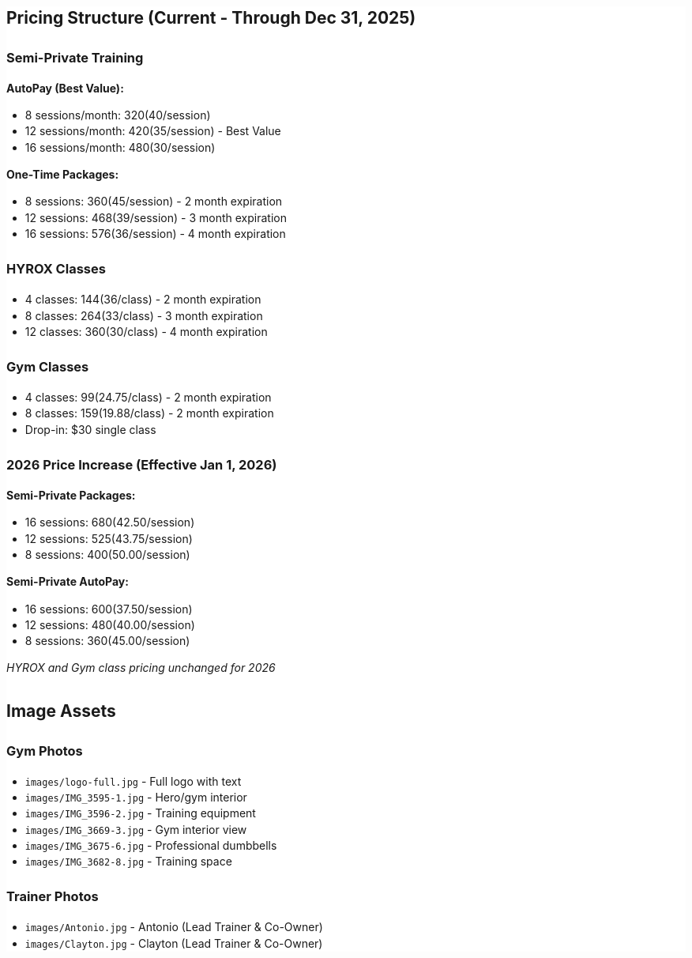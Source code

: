 ## Pricing Structure (Current - Through Dec 31, 2025)

### Semi-Private Training
**AutoPay (Best Value):**
- 8 sessions/month: $320 ($40/session)
- 12 sessions/month: $420 ($35/session) - Best Value
- 16 sessions/month: $480 ($30/session)

**One-Time Packages:**
- 8 sessions: $360 ($45/session) - 2 month expiration
- 12 sessions: $468 ($39/session) - 3 month expiration
- 16 sessions: $576 ($36/session) - 4 month expiration

### HYROX Classes
- 4 classes: $144 ($36/class) - 2 month expiration
- 8 classes: $264 ($33/class) - 3 month expiration
- 12 classes: $360 ($30/class) - 4 month expiration

### Gym Classes
- 4 classes: $99 ($24.75/class) - 2 month expiration
- 8 classes: $159 ($19.88/class) - 2 month expiration
- Drop-in: $30 single class

### 2026 Price Increase (Effective Jan 1, 2026)
**Semi-Private Packages:**
- 16 sessions: $680 ($42.50/session)
- 12 sessions: $525 ($43.75/session)
- 8 sessions: $400 ($50.00/session)

**Semi-Private AutoPay:**
- 16 sessions: $600 ($37.50/session)
- 12 sessions: $480 ($40.00/session)
- 8 sessions: $360 ($45.00/session)

*HYROX and Gym class pricing unchanged for 2026*

## Image Assets

### Gym Photos
- `images/logo-full.jpg` - Full logo with text
- `images/IMG_3595-1.jpg` - Hero/gym interior
- `images/IMG_3596-2.jpg` - Training equipment
- `images/IMG_3669-3.jpg` - Gym interior view
- `images/IMG_3675-6.jpg` - Professional dumbbells
- `images/IMG_3682-8.jpg` - Training space

### Trainer Photos
- `images/Antonio.jpg` - Antonio (Lead Trainer & Co-Owner)
- `images/Clayton.jpg` - Clayton (Lead Trainer & Co-Owner)
